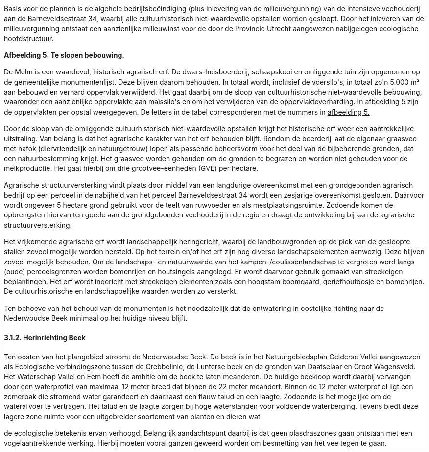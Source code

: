 <span id="page-12-2"></span>Basis voor de plannen is de algehele bedrijfsbeëindiging (plus inlevering van de milieuvergunning) van de intensieve veehouderij aan de Barneveldsestraat 34, waarbij alle cultuurhistorisch niet-waardevolle opstallen worden gesloopt. Door het inleveren van de milieuvergunning ontstaat een aanzienlijke milieuwinst voor de door de Provincie Utrecht aangewezen nabijgelegen ecologische hoofdstructuur.

<span id="page-12-3"></span>**Afbeelding 5: Te slopen bebouwing.**

De Melm is een waardevol, historisch agrarisch erf. De dwars-huisboerderij, schaapskooi en omliggende tuin zijn opgenomen op de gemeentelijke monumentenlijst. Deze blijven daarom behouden. In totaal wordt, inclusief de voersilo's, in totaal zo'n 5.000 m² aan bebouwd en verhard oppervlak verwijderd. Het gaat daarbij om de sloop van cultuurhistorische niet-waardevolle bebouwing, waaronder een aanzienlijke oppervlakte aan maïssilo's en om het verwijderen van de oppervlakteverharding. In [afbeelding 5](#page-12-3) zijn de oppervlakten per opstal weergegeven. De letters in de tabel corresponderen met de nummers in [afbeelding 5.](#page-12-3)

Door de sloop van de omliggende cultuurhistorisch niet-waardevolle opstallen krijgt het historische erf weer een aantrekkelijke uitstraling. Van belang is dat het agrarische karakter van het erf behouden blijft. Rondom de boerderij laat de eigenaar graasvee met nafok (diervriendelijk en natuurgetrouw) lopen als passende beheersvorm voor het deel van de bijbehorende gronden, dat een natuurbestemming krijgt. Het graasvee worden gehouden om de gronden te begrazen en worden niet gehouden voor de melkproductie. Het gaat hierbij om drie grootvee-eenheden (GVE) per hectare.

Agrarische structuurversterking vindt plaats door middel van een langdurige overeenkomst met een grondgebonden agrarisch bedrijf op een perceel in de nabijheid van het perceel Barneveldsestraat 34 wordt een zesjarige overeenkomst gesloten. Daarvoor wordt ongeveer 5 hectare grond gebruikt voor de teelt van ruwvoeder en als mestplaatsingsruimte. Zodoende komen de opbrengsten hiervan ten goede aan de grondgebonden veehouderij in de regio en draagt de ontwikkeling bij aan de agrarische structuurversterking.

Het vrijkomende agrarische erf wordt landschappelijk heringericht, waarbij de landbouwgronden op de plek van de gesloopte stallen zoveel mogelijk worden hersteld. Op het terrein en/of het erf zijn nog diverse landschapselementen aanwezig. Deze blijven zoveel mogelijk behouden. Om de landschaps- en natuurwaarde van het kampen-/coulissenlandschap te vergroten word langs (oude) perceelsgrenzen worden bomenrijen en houtsingels aangelegd. Er wordt daarvoor gebruik gemaakt van streekeigen beplantingen. Het erf wordt ingericht met streekeigen elementen zoals een hoogstam boomgaard, geriefhoutbosje en bomenrijen. De cultuurhistorische en landschappelijke waarden worden zo versterkt.

Ten behoeve van het behoud van de monumenten is het noodzakelijk dat de ontwatering in oostelijke richting naar de Nederwoudse Beek minimaal op het huidige niveau blijft.

#### **3.1.2. Herinrichting Beek**

<span id="page-13-0"></span>Ten oosten van het plangebied stroomt de Nederwoudse Beek. De beek is in het Natuurgebiedsplan Gelderse Vallei aangewezen als Ecologische verbindingszone tussen de Grebbelinie, de Lunterse beek en de gronden van Daatselaar en Groot Wagensveld. Het Waterschap Vallei en Eem heeft de ambitie om de beek te laten meanderen. De huidige beekloop wordt daarbij vervangen door een waterprofiel van maximaal 12 meter breed dat binnen de 22 meter meandert. Binnen de 12 meter waterprofiel ligt een zomerbak die stromend water garandeert en daarnaast een flauw talud en een laagte. Zodoende is het mogelijke om de waterafvoer te vertragen. Het talud en de laagte zorgen bij hoge waterstanden voor voldoende waterberging. Tevens biedt deze lagere zone ruimte voor een uitgebreider soortement van planten en dieren wat

de ecologische betekenis ervan verhoogd. Belangrijk aandachtspunt daarbij is dat geen plasdraszones gaan ontstaan met een vogelaantrekkende werking. Hierbij moeten vooral ganzen geweerd worden om besmetting van het vee tegen te gaan.
